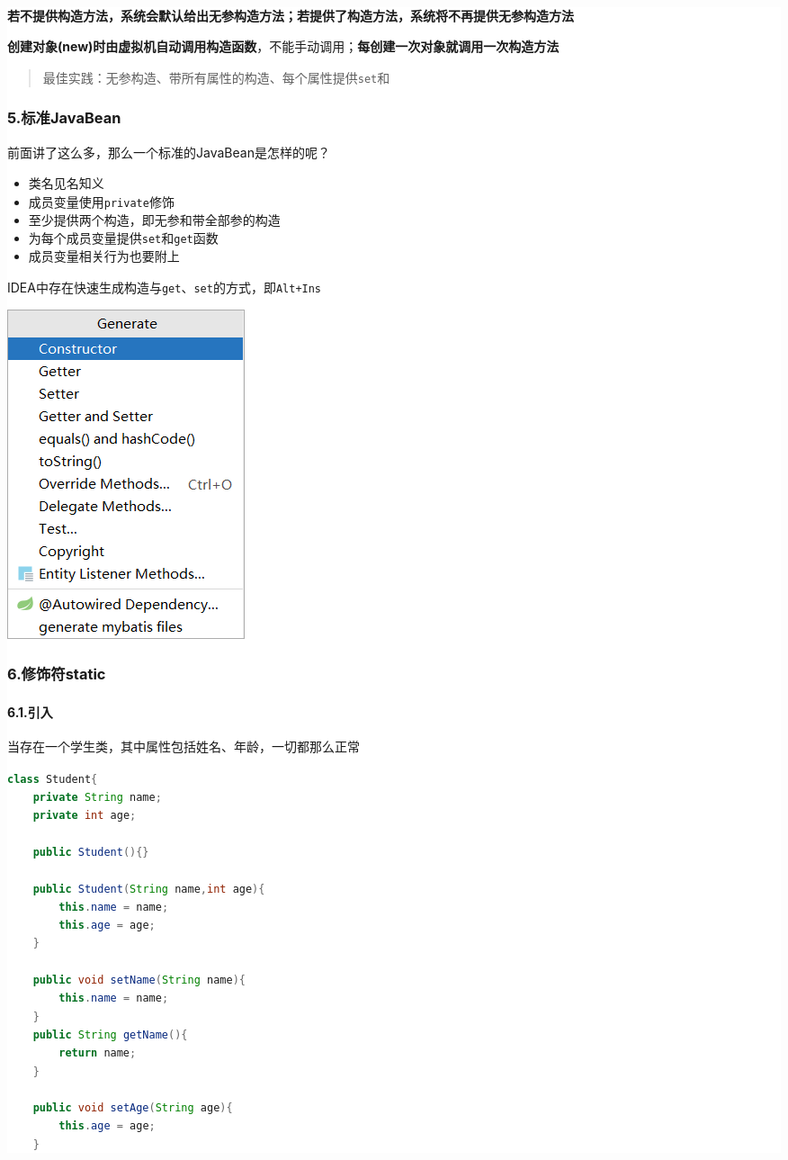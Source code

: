 **若不提供构造方法，系统会默认给出无参构造方法；若提供了构造方法，系统将不再提供无参构造方法**

**创建对象(new)时由虚拟机自动调用构造函数**，不能手动调用；**每创建一次对象就调用一次构造方法**

> 最佳实践：无参构造、带所有属性的构造、每个属性提供`set`和

### 5.标准JavaBean

前面讲了这么多，那么一个标准的JavaBean是怎样的呢？

* 类名见名知义
* 成员变量使用`private`修饰
* 至少提供两个构造，即无参和带全部参的构造
* 为每个成员变量提供`set`和`get`函数
* 成员变量相关行为也要附上

IDEA中存在快速生成构造与`get`、`set`的方式，即`Alt+Ins`

![1662356404864](assets\1662356404864.png)

### 6.修饰符static

#### 6.1.引入

当存在一个学生类，其中属性包括姓名、年龄，一切都那么正常

```java
class Student{
    private String name;
    private int age;
    
    public Student(){}
    
    public Student(String name,int age){
        this.name = name;
        this.age = age;
    }
    
    public void setName(String name){
        this.name = name;
    }
    public String getName(){
        return name;
    }
    
    public void setAge(String age){
        this.age = age;
    }
```